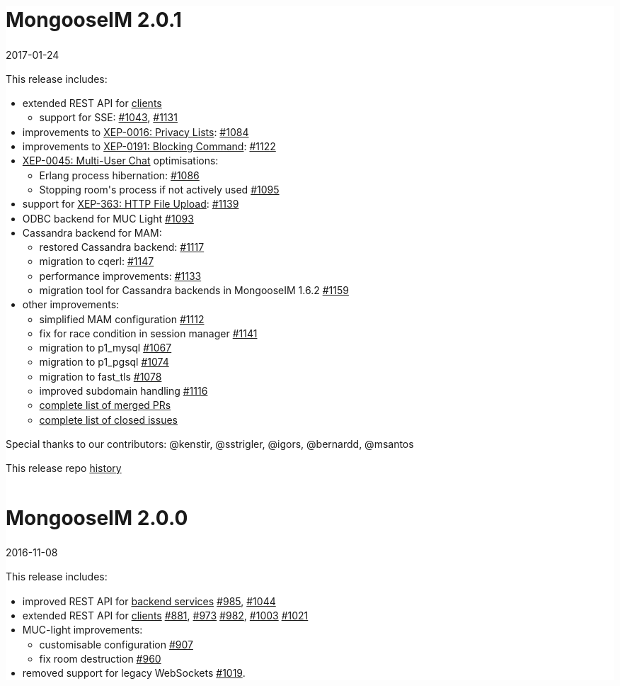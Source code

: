 # MongooseIM 2.0.1

2017-01-24

This release includes:
- extended REST API for [clients](http://mongooseim.readthedocs.io/en/2.0.1/swagger/index.html?client=true)
    - support for SSE: [#1043](https://github.com/esl/MongooseIM/pull/1043), [#1131](https://github.com/esl/MongooseIM/pull/1131)
- improvements to [XEP-0016: Privacy Lists](http://xmpp.org/extensions/xep-0016.html): [#1084](https://github.com/esl/MongooseIM/pull/1084)
- improvements to [XEP-0191: Blocking Command](http://xmpp.org/extensions/xep-0191.html): [#1122](https://github.com/esl/MongooseIM/pull/1122)
- [XEP-0045: Multi-User Chat](http://xmpp.org/extensions/xep-0045.html) optimisations:
    - Erlang process hibernation: [#1086](https://github.com/esl/MongooseIM/pull/1086)
    - Stopping room's process if not actively used [#1095](https://github.com/esl/MongooseIM/pull/1095)
- support for [XEP-363: HTTP File Upload](http://xmpp.org/extensions/xep-0363.html): [#1139](https://github.com/esl/MongooseIM/pull/1139)
- ODBC backend for MUC Light [#1093](https://github.com/esl/MongooseIM/pull/1093)
- Cassandra backend for MAM:
    - restored Cassandra backend: [#1117](https://github.com/esl/MongooseIM/pull/1117)
    - migration to cqerl: [#1147](https://github.com/esl/MongooseIM/pull/1147)
    - performance improvements: [#1133](https://github.com/esl/MongooseIM/pull/1133)
    - migration tool for Cassandra backends in MongooseIM 1.6.2 [#1159](https://github.com/esl/MongooseIM/pull/1159)
- other improvements:
    - simplified MAM configuration [#1112](https://github.com/esl/MongooseIM/pull/1112)
    - fix for race condition in session manager [#1141](https://github.com/esl/MongooseIM/pull/1141)
    - migration to p1_mysql [#1067](https://github.com/esl/MongooseIM/pull/1067)
    - migration to p1_pgsql [#1074](https://github.com/esl/MongooseIM/pull/1074)
    - migration to fast_tls [#1078](https://github.com/esl/MongooseIM/pull/1078)
    - improved subdomain handling [#1116](https://github.com/esl/MongooseIM/pull/1116)
    - [complete list of merged PRs](https://github.com/esl/MongooseIM/pulls?utf8=%E2%9C%93&q=is%3Apr%20base%3Amaster%20merged%3A%222016-11-09..2017-01-24%22%20sort%3Acreated-asc%20)
    - [complete list of closed issues](https://github.com/esl/MongooseIM/issues?utf8=%E2%9C%93&q=is%3Aissue%20is%3Aclosed%20closed%3A%222016-11-09..2017-01-24%22%20)

Special thanks to our contributors: @kenstir, @sstrigler, @igors, @bernardd, @msantos

This release repo [history](https://github.com/esl/MongooseIM/graphs/contributors?from=2016-11-09&to=2017-01-24&type=c)

# MongooseIM 2.0.0

2016-11-08

This release includes:
- improved REST API for [backend services](http://mongooseim.readthedocs.io/en/2.0.0/swagger/index.html)
  [#985](https://github.com/esl/MongooseIM/pull/985), [#1044](https://github.com/esl/MongooseIM/pull/1044)
- extended REST API for [clients](http://mongooseim.readthedocs.io/en/2.0.0/swagger/index.html?client=true)
  [#881](https://github.com/esl/MongooseIM/pull/881), [#973](https://github.com/esl/MongooseIM/pull/973)
  [#982](https://github.com/esl/MongooseIM/pull/982), [#1003](https://github.com/esl/MongooseIM/pull/1003)
  [#1021](https://github.com/esl/MongooseIM/pull/1021)
- MUC-light improvements:
    - customisable configuration [#907](https://github.com/esl/MongooseIM/pull/907)
    - fix room destruction [#960](https://github.com/esl/MongooseIM/pull/960)
- removed support for legacy WebSockets [#1019](https://github.com/esl/MongooseIM/pull/1019).